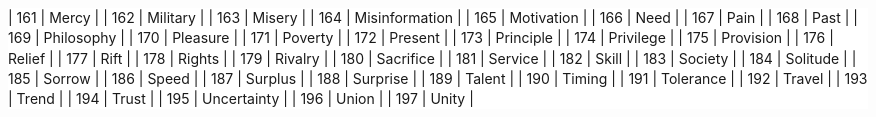 | 161 | Mercy |
| 162 | Military |
| 163 | Misery |
| 164 | Misinformation |
| 165 | Motivation |
| 166 | Need |
| 167 | Pain |
| 168 | Past |
| 169 | Philosophy |
| 170 | Pleasure |
| 171 | Poverty |
| 172 | Present |
| 173 | Principle |
| 174 | Privilege |
| 175 | Provision |
| 176 | Relief |
| 177 | Rift |
| 178 | Rights |
| 179 | Rivalry |
| 180 | Sacrifice |
| 181 | Service |
| 182 | Skill |
| 183 | Society |
| 184 | Solitude |
| 185 | Sorrow |
| 186 | Speed |
| 187 | Surplus |
| 188 | Surprise |
| 189 | Talent |
| 190 | Timing |
| 191 | Tolerance |
| 192 | Travel |
| 193 | Trend |
| 194 | Trust |
| 195 | Uncertainty |
| 196 | Union |
| 197 | Unity |